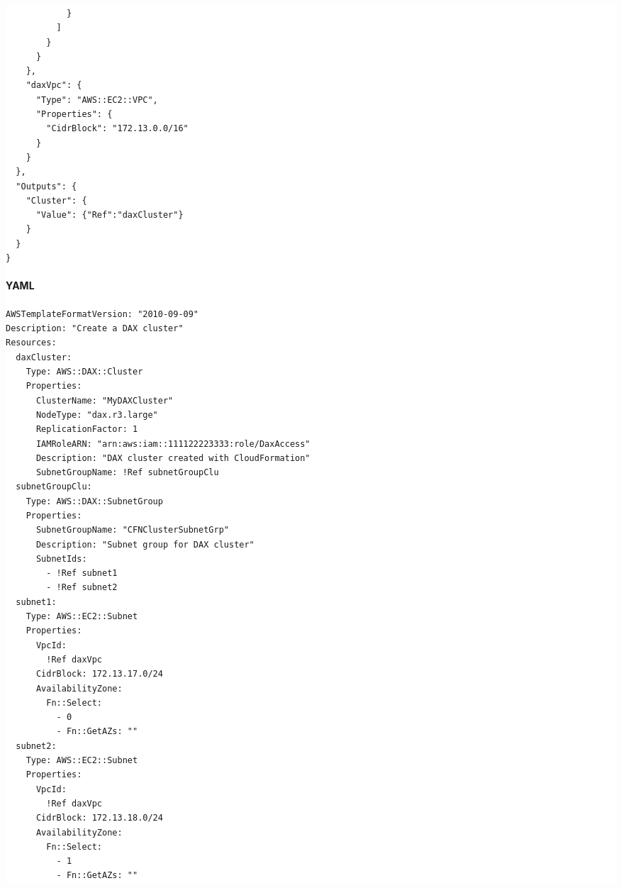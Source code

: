 ```
            }
          ]
        }
      }
    },
    "daxVpc": {
      "Type": "AWS::EC2::VPC",
      "Properties": {
        "CidrBlock": "172.13.0.0/16"
      }
    }
  },
  "Outputs": {
    "Cluster": {
      "Value": {"Ref":"daxCluster"}
    }
  }
}
```

#### YAML<a name="aws-resource-dax-cluster--examples--Create_Cluster--yaml"></a>

```
AWSTemplateFormatVersion: "2010-09-09"
Description: "Create a DAX cluster"
Resources:
  daxCluster:
    Type: AWS::DAX::Cluster
    Properties:
      ClusterName: "MyDAXCluster"
      NodeType: "dax.r3.large"
      ReplicationFactor: 1
      IAMRoleARN: "arn:aws:iam::111122223333:role/DaxAccess"
      Description: "DAX cluster created with CloudFormation"
      SubnetGroupName: !Ref subnetGroupClu
  subnetGroupClu:
    Type: AWS::DAX::SubnetGroup
    Properties:
      SubnetGroupName: "CFNClusterSubnetGrp"
      Description: "Subnet group for DAX cluster"
      SubnetIds:
        - !Ref subnet1
        - !Ref subnet2
  subnet1:
    Type: AWS::EC2::Subnet
    Properties:
      VpcId:
        !Ref daxVpc
      CidrBlock: 172.13.17.0/24
      AvailabilityZone:
        Fn::Select:
          - 0
          - Fn::GetAZs: ""
  subnet2:
    Type: AWS::EC2::Subnet
    Properties:
      VpcId:
        !Ref daxVpc
      CidrBlock: 172.13.18.0/24
      AvailabilityZone:
        Fn::Select:
          - 1
          - Fn::GetAZs: ""
```